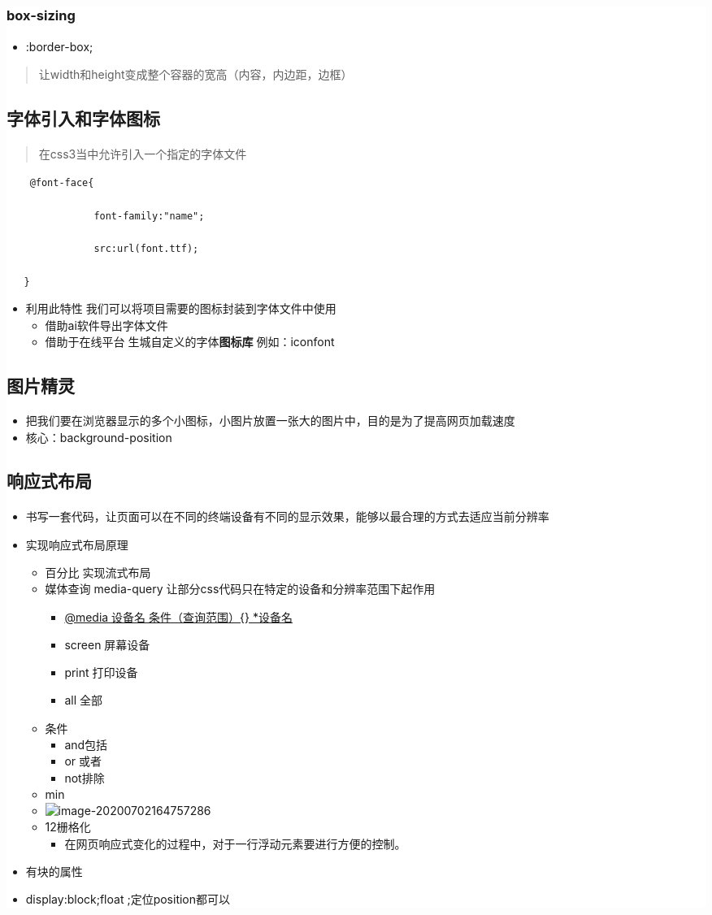 ### box-sizing
* :border-box;

> 让width和height变成整个容器的宽高（内容，内边距，边框）

## 字体引入和字体图标

> 在css3当中允许引入一个指定的字体文件
>

```
	@font-face{

​				font-family:"name";

​				src:url(font.ttf);

​	}
```

* 利用此特性 我们可以将项目需要的图标封装到字体文件中使用
  * 借助ai软件导出字体文件
  * 借助于在线平台 生城自定义的字体**图标库** 例如：iconfont
## 图片精灵
* 把我们要在浏览器显示的多个小图标，小图片放置一张大的图片中，目的是为了提高网页加载速度
* 核心：background-position
## 响应式布局 
* 书写一套代码，让页面可以在不同的终端设备有不同的显示效果，能够以最合理的方式去适应当前分辨率  
* 实现响应式布局原理
  * 百分比 实现流式布局
  * 媒体查询 media-query 让部分css代码只在特定的设备和分辨率范围下起作用
    * [@media 设备名  条件（查询范围）{}
    *设备名]()
    
    * screen 屏幕设备
    * print 打印设备
    * all 全部
  * 条件
    * and包括
    * or 或者
    * not排除  
  * min
  * ![image-20200702164757286](C:\Users\ABC\AppData\Roaming\Typora\typora-user-images\image-20200702164757286.png)
  * 12栅格化
    * 在网页响应式变化的过程中，对于一行浮动元素要进行方便的控制。

* 有块的属性
* display:block;float ;定位position都可以